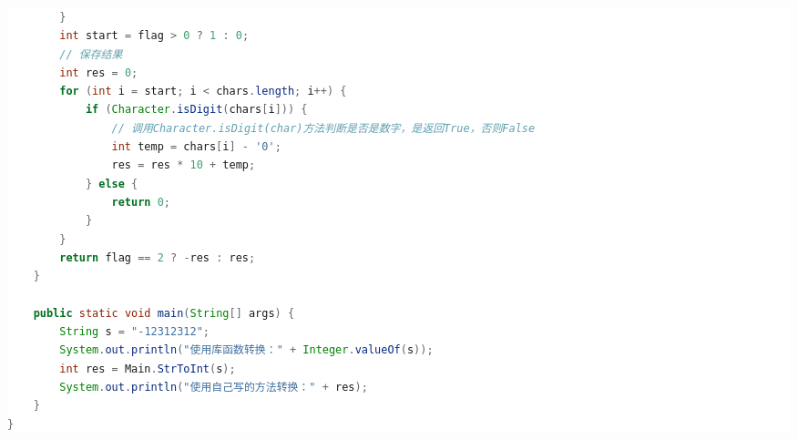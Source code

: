 ```java
        } 
        int start = flag > 0 ? 1 : 0;
        // 保存结果
        int res = 0;
        for (int i = start; i < chars.length; i++) {
            if (Character.isDigit(chars[i])) {
                // 调用Character.isDigit(char)方法判断是否是数字，是返回True，否则False
                int temp = chars[i] - '0';
                res = res * 10 + temp;
            } else {
                return 0;
            }
        }
        return flag == 2 ? -res : res;
    }

    public static void main(String[] args) {
        String s = "-12312312";
        System.out.println("使用库函数转换：" + Integer.valueOf(s));
        int res = Main.StrToInt(s);
        System.out.println("使用自己写的方法转换：" + res);
    }
}
```

